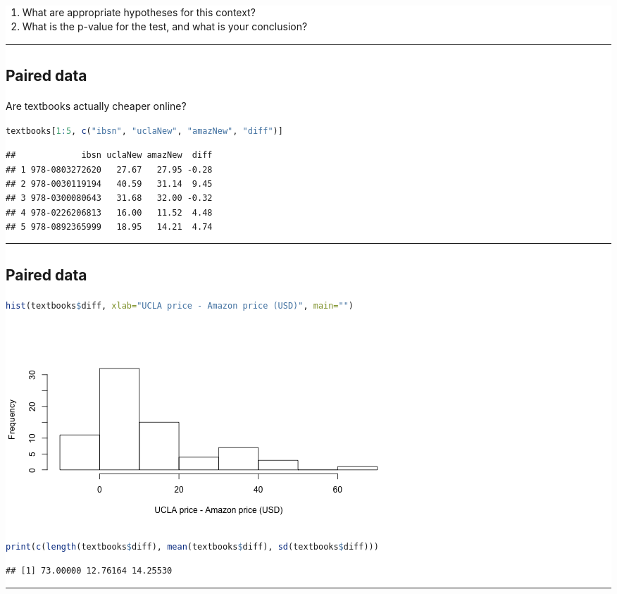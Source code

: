 1. What are appropriate hypotheses for this context?
2. What is the p-value for the test, and what is your conclusion?



---
## Paired data

Are textbooks actually cheaper online?


```r
textbooks[1:5, c("ibsn", "uclaNew", "amazNew", "diff")]
```

```
##             ibsn uclaNew amazNew  diff
## 1 978-0803272620   27.67   27.95 -0.28
## 2 978-0030119194   40.59   31.14  9.45
## 3 978-0300080643   31.68   32.00 -0.32
## 4 978-0226206813   16.00   11.52  4.48
## 5 978-0892365999   18.95   14.21  4.74
```

---
## Paired data


```r
hist(textbooks$diff, xlab="UCLA price - Amazon price (USD)", main="")
```

![plot of chunk unnamed-chunk-6](assets/fig/unnamed-chunk-6-1.png)

```r
print(c(length(textbooks$diff), mean(textbooks$diff), sd(textbooks$diff)))
```

```
## [1] 73.00000 12.76164 14.25530
```

---